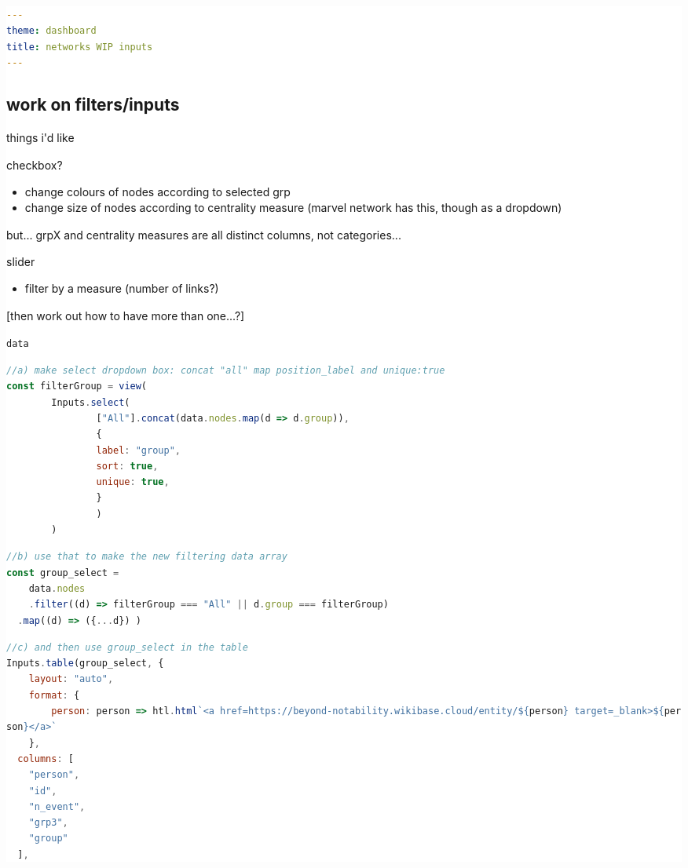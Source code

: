 ```yaml
---
theme: dashboard
title: networks WIP inputs
---
```


## work on filters/inputs

things i'd like

checkbox?

- change colours of nodes according to selected grp
- change size of nodes according to centrality measure (marvel network has this, though as a dropdown)

but... grpX and centrality measures are all distinct columns, not categories...

slider
- filter by a measure (number of links?)



[then work out how to have more than one...?]

```js
data
```


```js 
//a) make select dropdown box: concat "all" map position_label and unique:true
const filterGroup = view(
		Inputs.select(
				["All"].concat(data.nodes.map(d => d.group)),
				{
				label: "group", 
				sort: true, 
				unique: true, 
				}
				)
		)
```


```js
//b) use that to make the new filtering data array
const group_select =
	data.nodes
  	.filter((d) => filterGroup === "All" || d.group === filterGroup)
  .map((d) => ({...d}) )

```


```js
//c) and then use group_select in the table
Inputs.table(group_select, {
	layout: "auto",
	format: {
		person: person => htl.html`<a href=https://beyond-notability.wikibase.cloud/entity/${person} target=_blank>${person}</a>`
	},
  columns: [    
    "person",
    "id",
    "n_event",
    "grp3",
    "group"
  ], 
```